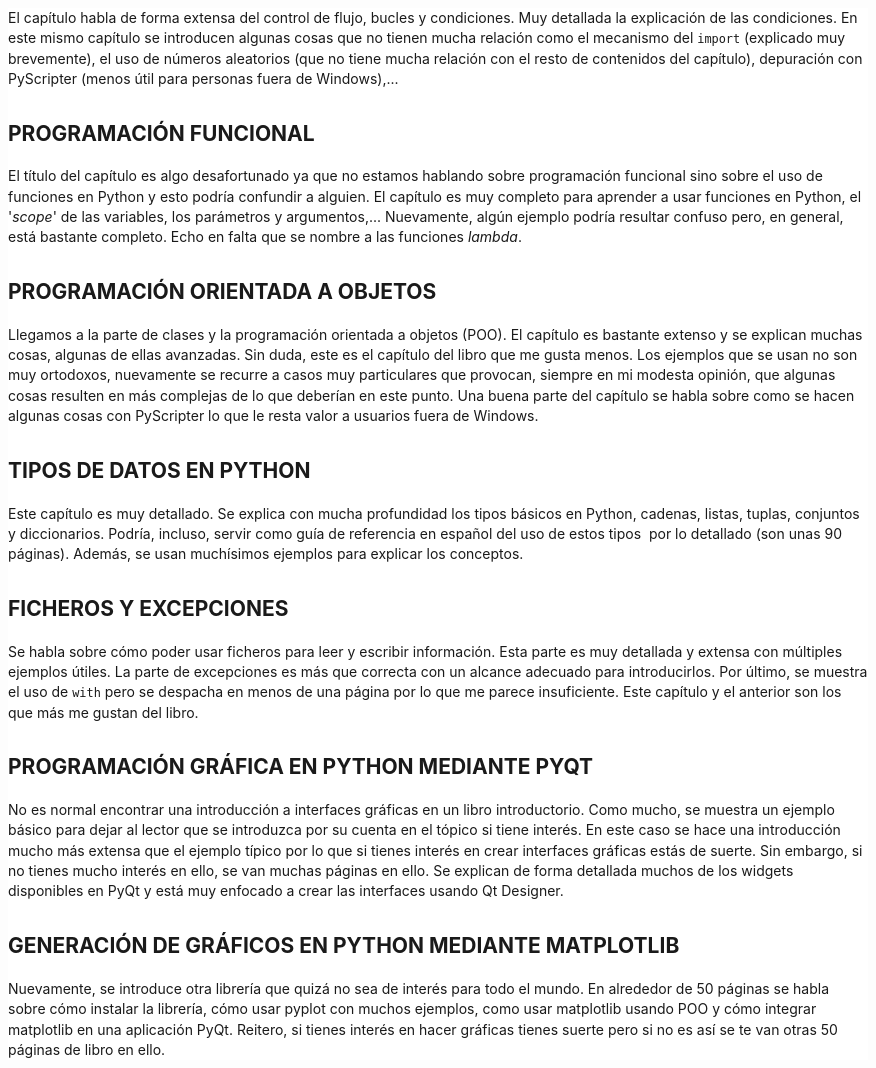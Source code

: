 El capítulo habla de forma extensa del control de flujo, bucles y condiciones. Muy detallada la explicación de las condiciones. En este mismo capítulo se introducen algunas cosas que no tienen mucha relación como el mecanismo del `import` (explicado muy brevemente), el uso de números aleatorios (que no tiene mucha relación con el resto de contenidos del capítulo), depuración con PyScripter (menos útil para personas fuera de Windows),...

## **PROGRAMACIÓN FUNCIONAL**

El título del capítulo es algo desafortunado ya que no estamos hablando sobre programación funcional sino sobre el uso de funciones en Python y esto podría confundir a alguien. El capítulo es muy completo para aprender a usar funciones en Python, el '_scope_' de las variables, los parámetros y argumentos,... Nuevamente, algún ejemplo podría resultar confuso pero, en general, está bastante completo. Echo en falta que se nombre a las funciones _lambda_.

## **PROGRAMACIÓN ORIENTADA A OBJETOS**

Llegamos a la parte de clases y la programación orientada a objetos (POO). El capítulo es bastante extenso y se explican muchas cosas, algunas de ellas avanzadas. Sin duda, este es el capítulo del libro que me gusta menos. Los ejemplos que se usan no son muy ortodoxos, nuevamente se recurre a casos muy particulares que provocan, siempre en mi modesta opinión, que algunas cosas resulten en más complejas de lo que deberían en este punto. Una buena parte del capítulo se habla sobre como se hacen algunas cosas con PyScripter lo que le resta valor a usuarios fuera de Windows.

## **TIPOS DE DATOS EN PYTHON**

Este capítulo es muy detallado. Se explica con mucha profundidad los tipos básicos en Python, cadenas, listas, tuplas, conjuntos y diccionarios. Podría, incluso, servir como guía de referencia en español del uso de estos tipos  por lo detallado (son unas 90 páginas). Además, se usan muchísimos ejemplos para explicar los conceptos.

## **FICHEROS Y EXCEPCIONES**

Se habla sobre cómo poder usar ficheros para leer y escribir información. Esta parte es muy detallada y extensa con múltiples ejemplos útiles. La parte de excepciones es más que correcta con un alcance adecuado para introducirlos. Por último, se muestra el uso de `with` pero se despacha en menos de una página por lo que me parece insuficiente. Este capítulo y el anterior son los que más me gustan del libro.

## **PROGRAMACIÓN GRÁFICA EN PYTHON MEDIANTE PYQT**

No es normal encontrar una introducción a interfaces gráficas en un libro introductorio. Como mucho, se muestra un ejemplo básico para dejar al lector que se introduzca por su cuenta en el tópico si tiene interés. En este caso se hace una introducción mucho más extensa que el ejemplo típico por lo que si tienes interés en crear interfaces gráficas estás de suerte. Sin embargo, si no tienes mucho interés en ello, se van muchas páginas en ello. Se explican de forma detallada muchos de los widgets disponibles en PyQt y está muy enfocado a crear las interfaces usando Qt Designer.

## **GENERACIÓN DE GRÁFICOS EN PYTHON MEDIANTE MATPLOTLIB**

Nuevamente, se introduce otra librería que quizá no sea de interés para todo el mundo. En alrededor de 50 páginas se habla sobre cómo instalar la librería, cómo usar pyplot con muchos ejemplos, como usar matplotlib usando POO y cómo integrar matplotlib en una aplicación PyQt. Reitero, si tienes interés en hacer gráficas tienes suerte pero si no es así se te van otras 50 páginas de libro en ello.
